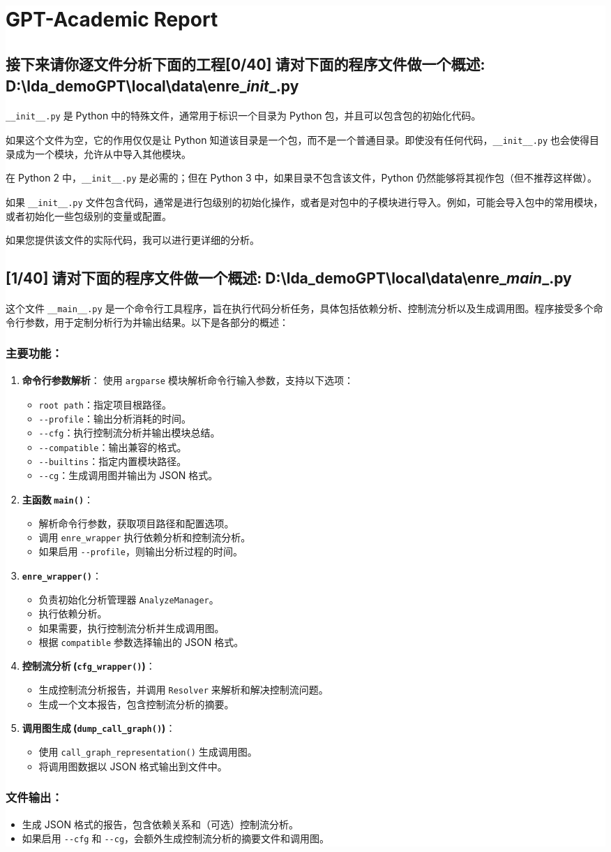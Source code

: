# GPT-Academic Report
## 接下来请你逐文件分析下面的工程[0/40] 请对下面的程序文件做一个概述: D:\lda_demoGPT\local\data\enre\__init__.py

`__init__.py` 是 Python 中的特殊文件，通常用于标识一个目录为 Python 包，并且可以包含包的初始化代码。

如果这个文件为空，它的作用仅仅是让 Python 知道该目录是一个包，而不是一个普通目录。即使没有任何代码，`__init__.py` 也会使得目录成为一个模块，允许从中导入其他模块。

在 Python 2 中，`__init__.py` 是必需的；但在 Python 3 中，如果目录不包含该文件，Python 仍然能够将其视作包（但不推荐这样做）。

如果 `__init__.py` 文件包含代码，通常是进行包级别的初始化操作，或者是对包中的子模块进行导入。例如，可能会导入包中的常用模块，或者初始化一些包级别的变量或配置。

如果您提供该文件的实际代码，我可以进行更详细的分析。

## [1/40] 请对下面的程序文件做一个概述: D:\lda_demoGPT\local\data\enre\__main__.py

这个文件 `__main__.py` 是一个命令行工具程序，旨在执行代码分析任务，具体包括依赖分析、控制流分析以及生成调用图。程序接受多个命令行参数，用于定制分析行为并输出结果。以下是各部分的概述：

### 主要功能：
1. **命令行参数解析**：
   使用 `argparse` 模块解析命令行输入参数，支持以下选项：
   - `root path`：指定项目根路径。
   - `--profile`：输出分析消耗的时间。
   - `--cfg`：执行控制流分析并输出模块总结。
   - `--compatible`：输出兼容的格式。
   - `--builtins`：指定内置模块路径。
   - `--cg`：生成调用图并输出为 JSON 格式。

2. **主函数 `main()`**：
   - 解析命令行参数，获取项目路径和配置选项。
   - 调用 `enre_wrapper` 执行依赖分析和控制流分析。
   - 如果启用 `--profile`，则输出分析过程的时间。

3. **`enre_wrapper()`**：
   - 负责初始化分析管理器 `AnalyzeManager`。
   - 执行依赖分析。
   - 如果需要，执行控制流分析并生成调用图。
   - 根据 `compatible` 参数选择输出的 JSON 格式。

4. **控制流分析 (`cfg_wrapper()`)**：
   - 生成控制流分析报告，并调用 `Resolver` 来解析和解决控制流问题。
   - 生成一个文本报告，包含控制流分析的摘要。

5. **调用图生成 (`dump_call_graph()`)**：
   - 使用 `call_graph_representation()` 生成调用图。
   - 将调用图数据以 JSON 格式输出到文件中。

### 文件输出：
- 生成 JSON 格式的报告，包含依赖关系和（可选）控制流分析。
- 如果启用 `--cfg` 和 `--cg`，会额外生成控制流分析的摘要文件和调用图。

